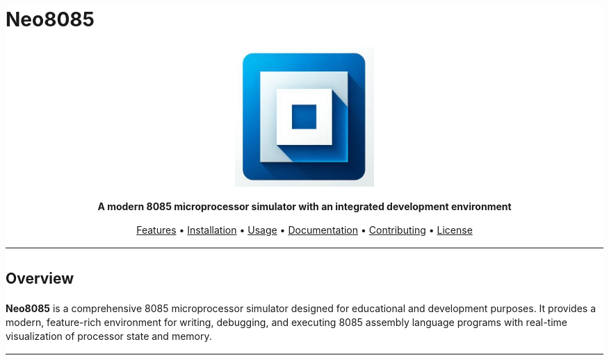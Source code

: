 # Neo8085

<p align="center">
  <img src="8085-logo.jpeg" alt="Neo8085 Logo" width="200" />
</p>

<p align="center">
  <strong>A modern 8085 microprocessor simulator with an integrated development environment</strong>
</p>

<p align="center">
  <a href="#features">Features</a> •
  <a href="#installation">Installation</a> •
  <a href="#usage">Usage</a> •
  <a href="#documentation">Documentation</a> •
  <a href="#contributing">Contributing</a> •
  <a href="#license">License</a>
</p>

---

## Overview

**Neo8085** is a comprehensive 8085 microprocessor simulator designed for educational and development purposes. It provides a modern, feature-rich environment for writing, debugging, and executing 8085 assembly language programs with real-time visualization of processor state and memory.

---